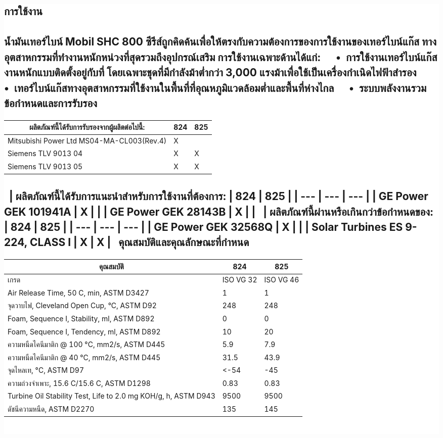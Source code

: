 การใช้งาน
---------
น้ำมันเทอร์ไบน์ Mobil SHC 800 ซีรีส์ถูกคิดค้นเพื่อให้ตรงกับความต้องการของการใช้งานของเทอร์ไบน์แก๊ส
ทางอุตสาหกรรมที่ทำงานหนักหน่วงที่สุดรวมถึงอุปกรณ์เสริม การใช้งานเฉพาะด้านได้แก่:
     •  การใช้งานเทอร์ไบน์แก๊สงานหนักแบบติดตั้งอยู่กับที่ โดยเฉพาะชุดที่มีกำลังม้าต่ำกว่า 3,000 แรงม้าเพื่อใช้เป็นเครื่องกำเนิดไฟฟ้าสำรอง
     •  เทอร์ไบน์แก๊สทางอุตสาหกรรมที่ใช้งานในพื้นที่ที่อุณหภูมิแวดล้อมต่ำและพื้นที่ห่างไกล
     •  ระบบพลังงานรวม
 
ข้อกำหนดและการรับรอง
--------------------
| **ผลิตภัณฑ์นี้ได้รับการรับรองจากผู้ผลิตต่อไปนี้:** | **824** | **825** |
| --- | --- | --- |
| Mitsubishi Power Ltd MS04-MA-CL003(Rev.4) | X |  |
| Siemens TLV 9013 04 | X | X |
| Siemens TLV 9013 05 | X | X |
 
| **ผลิตภัณฑ์นี้ได้รับการแนะนำสำหรับการใช้งานที่ต้องการ:** | **824** | **825** |
| --- | --- | --- |
| GE Power GEK 101941A | X |  |
| GE Power GEK 28143B | X |  |
 
| **ผลิตภัณฑ์นี้ผ่านหรือเกินกว่าข้อกำหนดของ:** | **824** | **825** |
| --- | --- | --- |
| GE Power GEK 32568Q | X |  |
| Solar Turbines ES 9-224, CLASS I | X | X |
 
คุณสมบัติและคุณลักษณะที่กำหนด
-----------------------------
| **คุณสมบัติ** | **824** | **825** |
| --- | --- | --- |
| เกรด | ISO VG 32 | ISO VG 46 |
| Air Release Time, 50 C, min, ASTM D3427 | 1 | 1 |
| จุดวาบไฟ, Cleveland Open Cup, °C, ASTM D92 | 248 | 248 |
| Foam, Sequence I, Stability, ml, ASTM D892 | 0 | 0 |
| Foam, Sequence I, Tendency, ml, ASTM D892 | 10 | 20 |
| ความหนืดไคนีมาติก @ 100 °C, mm2/s, ASTM D445 | 5.9 | 7.9 |
| ความหนืดไคนีมาติก @ 40 °C, mm2/s, ASTM D445 | 31.5 | 43.9 |
| จุดไหลเท, °C, ASTM D97 | <-54 | -45 |
| ความถ่วงจำเพาะ, 15.6 C/15.6 C, ASTM D1298 | 0.83 | 0.83 |
| Turbine Oil Stability Test, Life to 2.0 mg KOH/g, h, ASTM D943 | 9500 | 9500 |
| ดัชนีความหนืด, ASTM D2270 | 135 | 145 |
 